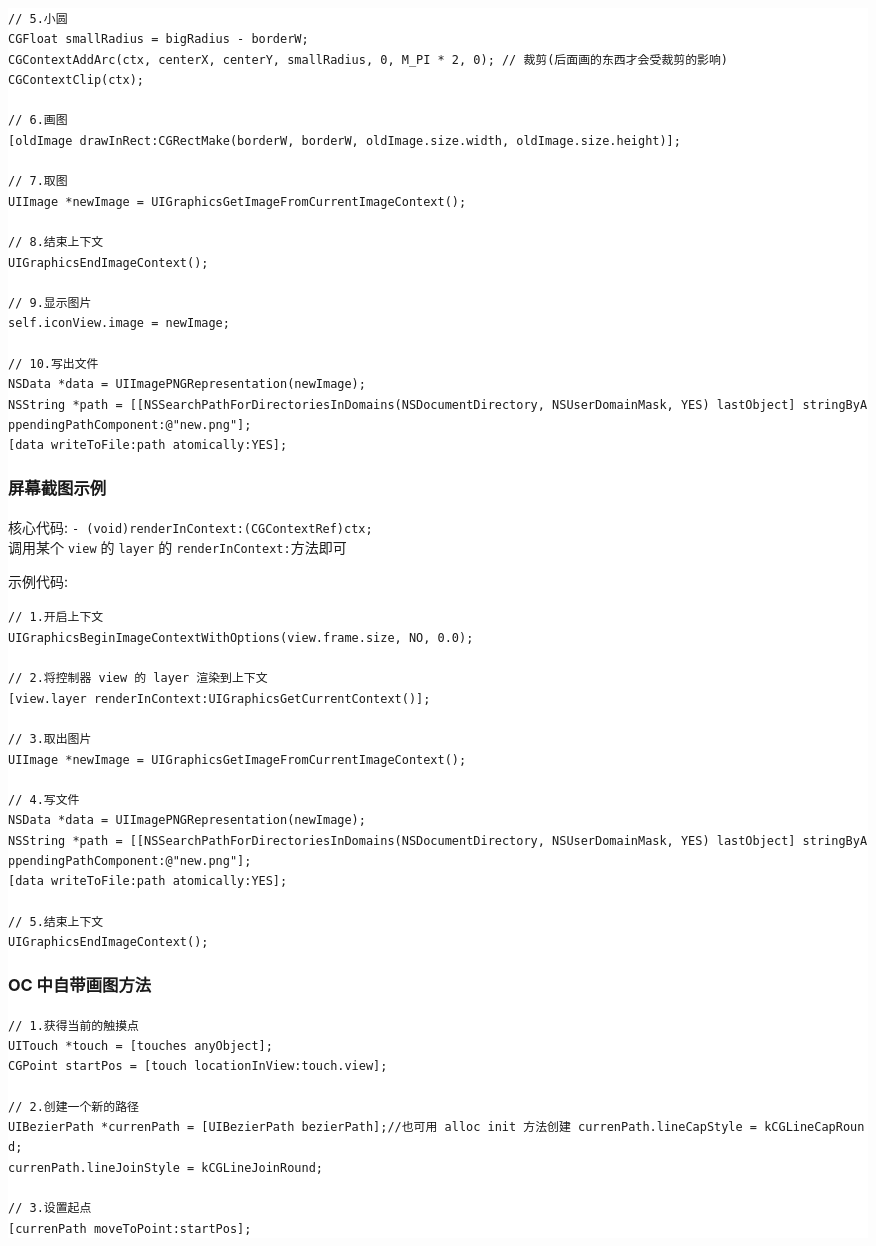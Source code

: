 ```
// 5.小圆
CGFloat smallRadius = bigRadius - borderW;
CGContextAddArc(ctx, centerX, centerY, smallRadius, 0, M_PI * 2, 0); // 裁剪(后面画的东西才会受裁剪的影响)
CGContextClip(ctx);

// 6.画图
[oldImage drawInRect:CGRectMake(borderW, borderW, oldImage.size.width, oldImage.size.height)];

// 7.取图
UIImage *newImage = UIGraphicsGetImageFromCurrentImageContext();

// 8.结束上下文
UIGraphicsEndImageContext();

// 9.显示图片
self.iconView.image = newImage;

// 10.写出文件
NSData *data = UIImagePNGRepresentation(newImage);
NSString *path = [[NSSearchPathForDirectoriesInDomains(NSDocumentDirectory, NSUserDomainMask, YES) lastObject] stringByAppendingPathComponent:@"new.png"];
[data writeToFile:path atomically:YES];
```

### 屏幕截图示例
核心代码:
`- (void)renderInContext:(CGContextRef)ctx;`\
调用某个 `view` 的 `layer` 的 `renderInContext:`方法即可

示例代码:

```
// 1.开启上下文
UIGraphicsBeginImageContextWithOptions(view.frame.size, NO, 0.0);

// 2.将控制器 view 的 layer 渲染到上下文
[view.layer renderInContext:UIGraphicsGetCurrentContext()];

// 3.取出图片
UIImage *newImage = UIGraphicsGetImageFromCurrentImageContext();

// 4.写文件
NSData *data = UIImagePNGRepresentation(newImage);
NSString *path = [[NSSearchPathForDirectoriesInDomains(NSDocumentDirectory, NSUserDomainMask, YES) lastObject] stringByAppendingPathComponent:@"new.png"];
[data writeToFile:path atomically:YES];

// 5.结束上下文
UIGraphicsEndImageContext();
```

### OC 中自带画图方法
```
// 1.获得当前的触摸点
UITouch *touch = [touches anyObject];
CGPoint startPos = [touch locationInView:touch.view];

// 2.创建一个新的路径
UIBezierPath *currenPath = [UIBezierPath bezierPath];//也可用 alloc init 方法创建 currenPath.lineCapStyle = kCGLineCapRound;
currenPath.lineJoinStyle = kCGLineJoinRound;

// 3.设置起点
[currenPath moveToPoint:startPos];
```